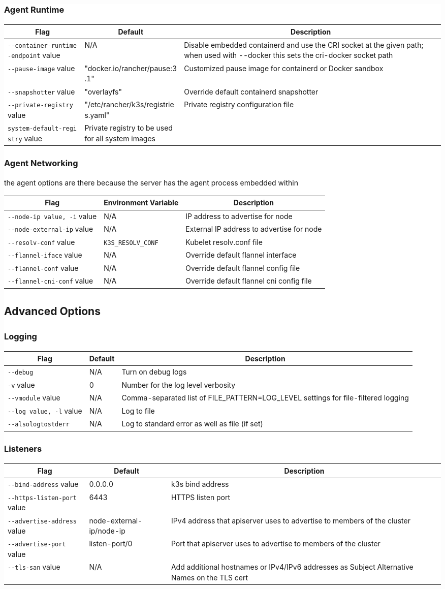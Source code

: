 ### Agent Runtime

| Flag                                 | Default                            | Description                                                        |
| ------------------------------------ | ---------------------------------- | ------------------------------------------------------------------ |
| `--container-runtime-endpoint` value | N/A                                | Disable embedded containerd and use the CRI socket at the given path; when used with --docker this sets the cri-docker socket path |
| `--pause-image` value                | "docker.io/rancher/pause:3.1"      | Customized pause image for containerd or Docker sandbox            |
| `--snapshotter` value                | "overlayfs"                        | Override default containerd snapshotter                            |
| `--private-registry` value           | "/etc/rancher/k3s/registries.yaml" | Private registry configuration file                                |
| `system-default-registry` value      | Private registry to be used for all system images |

### Agent Networking

the agent options are there because the server has the agent process embedded within

| Flag                        | Environment Variable | Description                               |
| --------------------------- | -------------------- | ----------------------------------------- |
| `--node-ip value, -i` value | N/A                  | IP address to advertise for node          |
| `--node-external-ip` value  | N/A                  | External IP address to advertise for node |
| `--resolv-conf` value       | `K3S_RESOLV_CONF`    | Kubelet resolv.conf file                  |
| `--flannel-iface` value     | N/A                  | Override default flannel interface        |
| `--flannel-conf` value      | N/A                  | Override default flannel config file      |
| `--flannel-cni-conf` value  | N/A | Override default flannel cni config file |


## Advanced Options

### Logging

| Flag                    | Default | Description                                                                       |
| ----------------------- | ------- | --------------------------------------------------------------------------------- |
| `--debug`               | N/A     | Turn on debug logs                                                                |
| `-v` value              | 0       | Number for the log level verbosity                                                |
| `--vmodule` value       | N/A     | Comma-separated list of FILE_PATTERN=LOG_LEVEL settings for file-filtered logging |
| `--log value, -l` value | N/A     | Log to file                                                                       |
| `--alsologtostderr`     | N/A     | Log to standard error as well as file (if set)                                    |

### Listeners

| Flag                        | Default                  | Description                                                                                  |
| --------------------------- | ------------------------ | -------------------------------------------------------------------------------------------- |
| `--bind-address` value      | 0.0.0.0                  | k3s bind address                                                                             |
| `--https-listen-port` value | 6443                     | HTTPS listen port                                                                            |
| `--advertise-address` value | node-external-ip/node-ip | IPv4 address that apiserver uses to advertise to members of the cluster                      |
| `--advertise-port` value    | listen-port/0            | Port that apiserver uses to advertise to members of the cluster                              |
| `--tls-san` value           | N/A                      | Add additional hostnames or IPv4/IPv6 addresses as Subject Alternative Names on the TLS cert |
